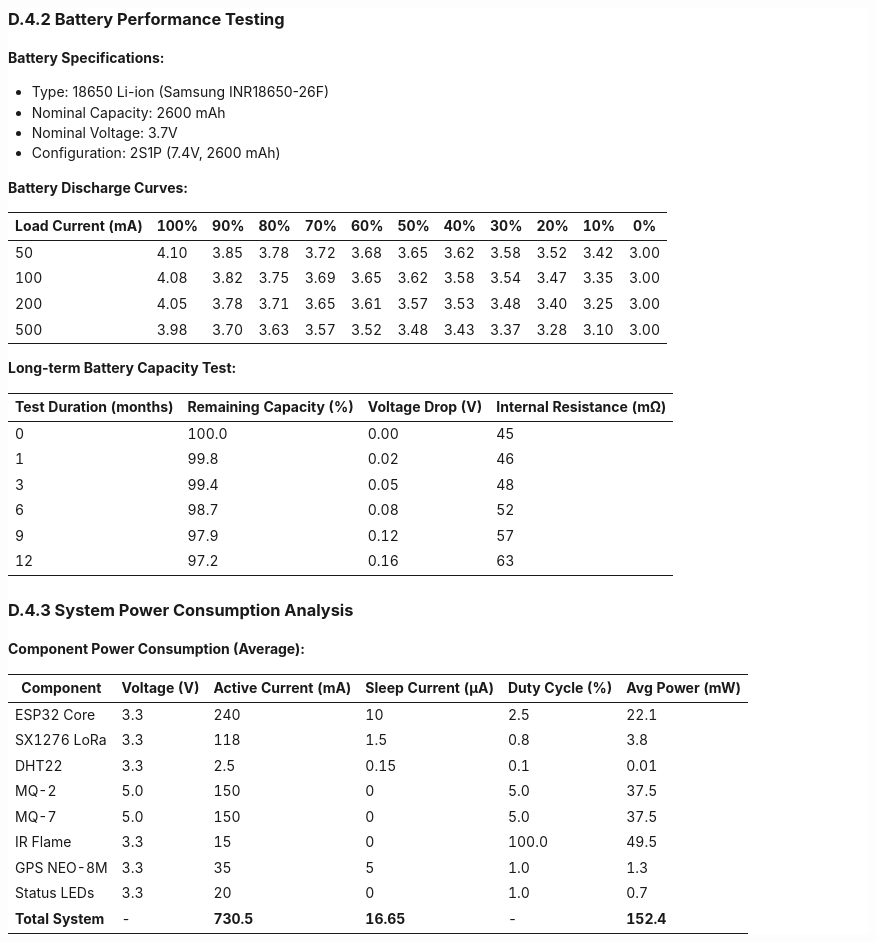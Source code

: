 ### D.4.2 Battery Performance Testing

**Battery Specifications:**
- Type: 18650 Li-ion (Samsung INR18650-26F)
- Nominal Capacity: 2600 mAh
- Nominal Voltage: 3.7V
- Configuration: 2S1P (7.4V, 2600 mAh)

**Battery Discharge Curves:**

| Load Current (mA) | 100% | 90% | 80% | 70% | 60% | 50% | 40% | 30% | 20% | 10% | 0% |
|-------------------|------|-----|-----|-----|-----|-----|-----|-----|-----|-----|-----|
| 50 | 4.10 | 3.85 | 3.78 | 3.72 | 3.68 | 3.65 | 3.62 | 3.58 | 3.52 | 3.42 | 3.00 |
| 100 | 4.08 | 3.82 | 3.75 | 3.69 | 3.65 | 3.62 | 3.58 | 3.54 | 3.47 | 3.35 | 3.00 |
| 200 | 4.05 | 3.78 | 3.71 | 3.65 | 3.61 | 3.57 | 3.53 | 3.48 | 3.40 | 3.25 | 3.00 |
| 500 | 3.98 | 3.70 | 3.63 | 3.57 | 3.52 | 3.48 | 3.43 | 3.37 | 3.28 | 3.10 | 3.00 |

**Long-term Battery Capacity Test:**

| Test Duration (months) | Remaining Capacity (%) | Voltage Drop (V) | Internal Resistance (mΩ) |
|----------------------|----------------------|------------------|-------------------------|
| 0 | 100.0 | 0.00 | 45 |
| 1 | 99.8 | 0.02 | 46 |
| 3 | 99.4 | 0.05 | 48 |
| 6 | 98.7 | 0.08 | 52 |
| 9 | 97.9 | 0.12 | 57 |
| 12 | 97.2 | 0.16 | 63 |

### D.4.3 System Power Consumption Analysis

**Component Power Consumption (Average):**

| Component | Voltage (V) | Active Current (mA) | Sleep Current (µA) | Duty Cycle (%) | Avg Power (mW) |
|-----------|-------------|--------------------|--------------------|----------------|----------------|
| ESP32 Core | 3.3 | 240 | 10 | 2.5 | 22.1 |
| SX1276 LoRa | 3.3 | 118 | 1.5 | 0.8 | 3.8 |
| DHT22 | 3.3 | 2.5 | 0.15 | 0.1 | 0.01 |
| MQ-2 | 5.0 | 150 | 0 | 5.0 | 37.5 |
| MQ-7 | 5.0 | 150 | 0 | 5.0 | 37.5 |
| IR Flame | 3.3 | 15 | 0 | 100.0 | 49.5 |
| GPS NEO-8M | 3.3 | 35 | 5 | 1.0 | 1.3 |
| Status LEDs | 3.3 | 20 | 0 | 1.0 | 0.7 |
| **Total System** | - | **730.5** | **16.65** | - | **152.4** |
